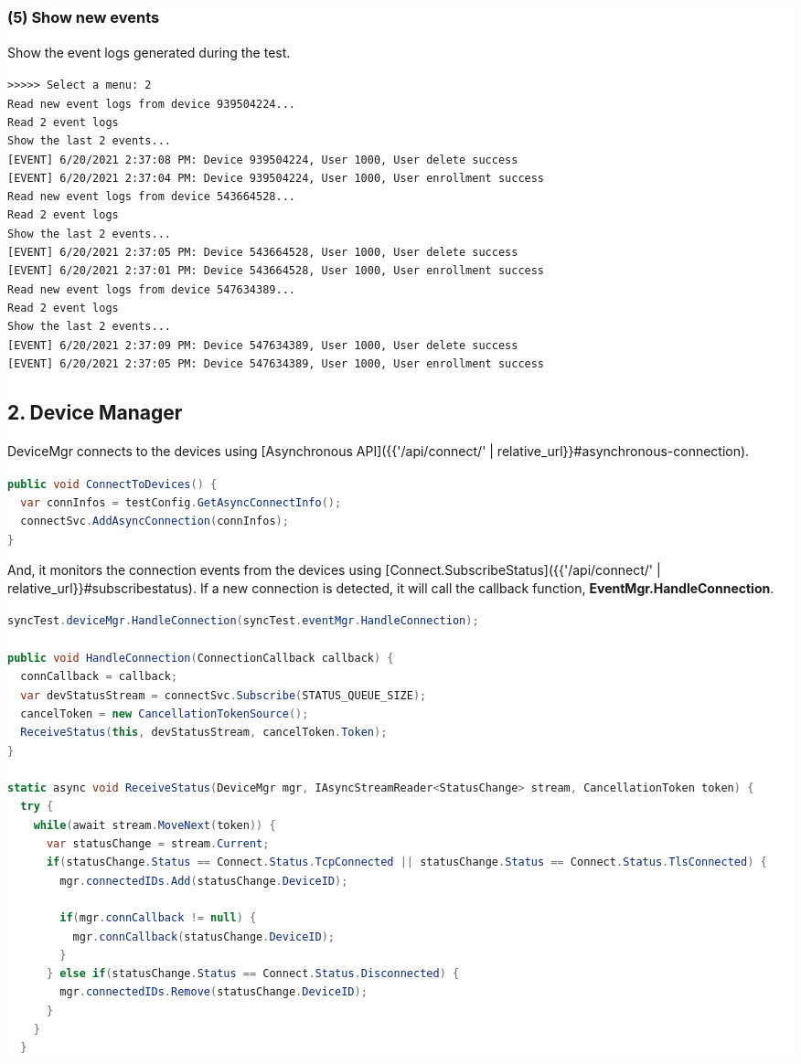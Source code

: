 ### (5) Show new events

Show the event logs generated during the test. 

```
>>>>> Select a menu: 2
Read new event logs from device 939504224...
Read 2 event logs
Show the last 2 events...
[EVENT] 6/20/2021 2:37:08 PM: Device 939504224, User 1000, User delete success
[EVENT] 6/20/2021 2:37:04 PM: Device 939504224, User 1000, User enrollment success
Read new event logs from device 543664528...
Read 2 event logs
Show the last 2 events...
[EVENT] 6/20/2021 2:37:05 PM: Device 543664528, User 1000, User delete success
[EVENT] 6/20/2021 2:37:01 PM: Device 543664528, User 1000, User enrollment success
Read new event logs from device 547634389...
Read 2 event logs
Show the last 2 events...
[EVENT] 6/20/2021 2:37:09 PM: Device 547634389, User 1000, User delete success
[EVENT] 6/20/2021 2:37:05 PM: Device 547634389, User 1000, User enrollment success
```

## 2. Device Manager

DeviceMgr connects to the devices using [Asynchronous API]({{'/api/connect/' | relative_url}}#asynchronous-connection). 

```csharp
public void ConnectToDevices() {
  var connInfos = testConfig.GetAsyncConnectInfo();
  connectSvc.AddAsyncConnection(connInfos);
}
```

And, it monitors the connection events from the devices using [Connect.SubscribeStatus]({{'/api/connect/' | relative_url}}#subscribestatus). If a new connection is detected, it will call the callback function, __EventMgr.HandleConnection__.

```csharp
syncTest.deviceMgr.HandleConnection(syncTest.eventMgr.HandleConnection);

public void HandleConnection(ConnectionCallback callback) {
  connCallback = callback;
  var devStatusStream = connectSvc.Subscribe(STATUS_QUEUE_SIZE);
  cancelToken = new CancellationTokenSource();
  ReceiveStatus(this, devStatusStream, cancelToken.Token);
}

static async void ReceiveStatus(DeviceMgr mgr, IAsyncStreamReader<StatusChange> stream, CancellationToken token) {
  try {
    while(await stream.MoveNext(token)) {
      var statusChange = stream.Current;
      if(statusChange.Status == Connect.Status.TcpConnected || statusChange.Status == Connect.Status.TlsConnected) {
        mgr.connectedIDs.Add(statusChange.DeviceID);

        if(mgr.connCallback != null) {
          mgr.connCallback(statusChange.DeviceID);
        }
      } else if(statusChange.Status == Connect.Status.Disconnected) {
        mgr.connectedIDs.Remove(statusChange.DeviceID);
      }
    }
  } 
```